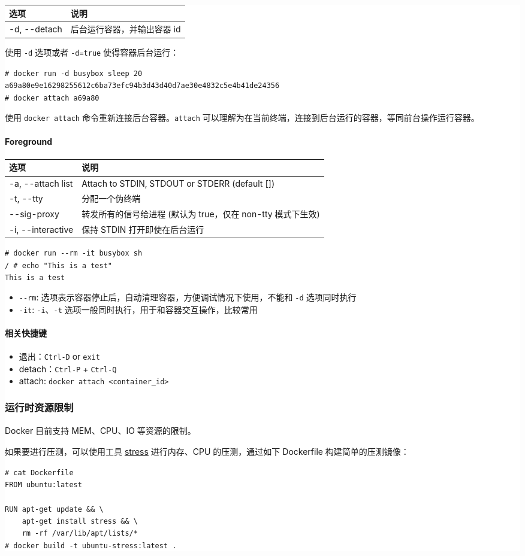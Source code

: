 | 选项 | 说明 |
| :--  | :--  |
| -d, --detach | 后台运行容器，并输出容器 id |

使用 `-d` 选项或者 `-d=true` 使得容器后台运行：

```
# docker run -d busybox sleep 20
a69a80e9e16298255612c6ba73efc94b3d43d40d7ae30e4832c5e4b41de24356
# docker attach a69a80
```

使用 `docker attach` 命令重新连接后台容器。`attach` 可以理解为在当前终端，连接到后台运行的容器，等同前台操作运行容器。

#### Foreground

| 选项 | 说明 |
| :--  | :--  |
| -a, --attach list | Attach to STDIN, STDOUT or STDERR (default []) |
| -t, --tty | 分配一个伪终端 |
| --sig-proxy | 转发所有的信号给进程 (默认为 true，仅在 non-tty 模式下生效) |
| -i, --interactive | 保持 STDIN 打开即使在后台运行 |

```
# docker run --rm -it busybox sh
/ # echo "This is a test"
This is a test
```

* `--rm`: 选项表示容器停止后，自动清理容器，方便调试情况下使用，不能和 `-d` 选项同时执行
* `-it`: `-i`、`-t` 选项一般同时执行，用于和容器交互操作，比较常用

#### 相关快捷键

* 退出：`Ctrl-D` or `exit`
* detach：`Ctrl-P` + `Ctrl-Q`
* attach: `docker attach <container_id>`

### 运行时资源限制

Docker 目前支持 MEM、CPU、IO 等资源的限制。

如果要进行压测，可以使用工具 [stress](http://people.seas.harvard.edu/~apw/stress/) 进行内存、CPU 的压测，通过如下 Dockerfile 构建简单的压测镜像：

```
# cat Dockerfile
FROM ubuntu:latest

RUN apt-get update && \
    apt-get install stress && \
    rm -rf /var/lib/apt/lists/*
# docker build -t ubuntu-stress:latest .
```
